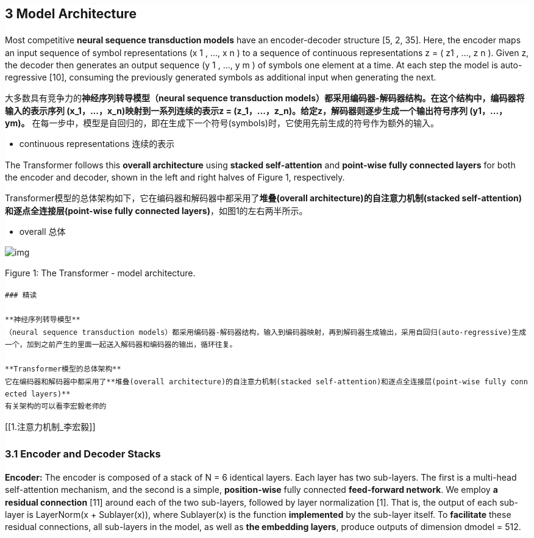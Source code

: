 ```ad-note
```

## **3 Model Architecture**

Most competitive **neural sequence transduction models** have an encoder-decoder structure [5, 2, 35]. Here, the encoder maps an input sequence of symbol representations (x 1 , …, x n ) to a sequence of continuous representations z = ( z1 , …, z n ). Given z, the decoder then generates an output sequence (y 1 , …, y m ) of symbols one element at a time. At each step the model is auto-regressive [10], consuming the previously generated symbols as additional input when generating the next.

大多数具有竞争力的**神经序列转导模型（neural sequence transduction models）都采用编码器-解码器结构。在这个结构中，编码器将输入的表示序列 (x_1，...，x_n)映射到一系列连续的表示z = (z_1，...，z_n)。给定z，解码器则逐步生成一个输出符号序列 (y1，...，ym)。** 在每一步中，模型是自回归的，即在生成下一个符号(symbols)时，它使用先前生成的符号作为额外的输入。

- continuous representations 连续的表示
  
The Transformer follows this **overall architecture** using **stacked self-attention** and **point-wise fully connected layers** for both the encoder and decoder, shown in the left and right halves of Figure 1, respectively.

Transformer模型的总体架构如下，它在编码器和解码器中都采用了**堆叠(overall architecture)的自注意力机制(stacked self-attention)和逐点全连接层(point-wise fully connected layers)**，如图1的左右两半所示。

- overall 总体
  

![img](https://gitee.com/zhang-junjie123/picture/raw/master/image/697264da844754bbda6a71f8ef182bad.png)

Figure 1: The Transformer - model architecture.

```ad-note
### 精读

**神经序列转导模型**
（neural sequence transduction models）都采用编码器-解码器结构，输入到编码器映射，再到解码器生成输出，采用自回归(auto-regressive)生成一个，加到之前产生的里面一起送入解码器和编码器的输出，循环往复。

**Transformer模型的总体架构**
它在编码器和解码器中都采用了**堆叠(overall architecture)的自注意力机制(stacked self-attention)和逐点全连接层(point-wise fully connected layers)**
有关架构的可以看李宏毅老师的

```

[[1.注意力机制_李宏毅]]
### **3.1 Encoder and Decoder Stacks**

**Encoder:** The encoder is composed of a stack of N = 6 identical layers. Each layer has two sub-layers. The first is a multi-head self-attention mechanism, and the second is a simple, **position-wise** fully connected **feed-forward network**. We employ **a residual connection** [11] around each of the two sub-layers, followed by layer normalization [1]. That is, the output of each sub-layer is LayerNorm(x + Sublayer(x)), where Sublayer(x) is the function **implemented** by the sub-layer itself. To **facilitate** these residual connections, all sub-layers in the model, as well as **the embedding layers**, produce outputs of dimension dmodel = 512.
